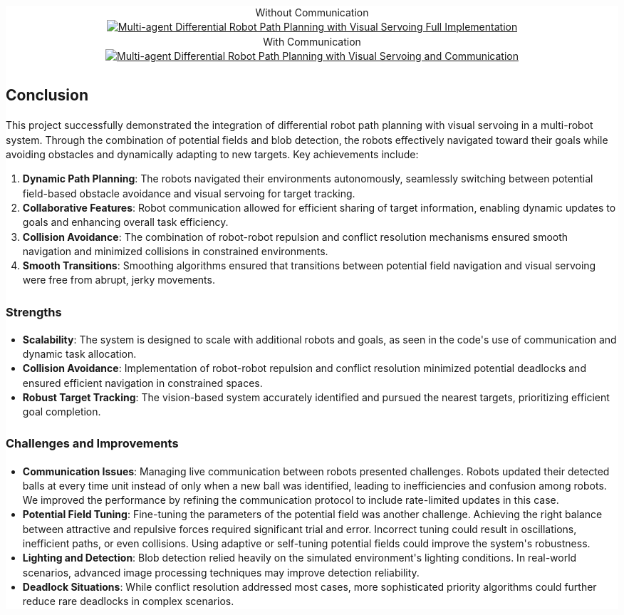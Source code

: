 <div align="center">
  Without Communication
</div>

<div align="center">
  <a href="https://www.youtube.com/watch?v=zAbLN_3_CSA">
    <img src="https://img.youtube.com/vi/zAbLN_3_CSA/0.jpg" alt="Multi-agent Differential Robot Path Planning with Visual Servoing Full Implementation">
  </a>
</div>

<div align="center">
  With Communication
</div>

<div align="center">
  <a href="https://www.youtube.com/watch?v=zEdcGga61xY">
    <img src="https://img.youtube.com/vi/zEdcGga61xY/0.jpg" alt="Multi-agent Differential Robot Path Planning with Visual Servoing and Communication">
  </a>
</div>



## Conclusion

This project successfully demonstrated the integration of differential robot path planning with visual servoing in a multi-robot system. Through the combination of potential fields and blob detection, the robots effectively navigated toward their goals while avoiding obstacles and dynamically adapting to new targets. Key achievements include:

1. **Dynamic Path Planning**: The robots navigated their environments autonomously, seamlessly switching between potential field-based obstacle avoidance and visual servoing for target tracking.
2. **Collaborative Features**: Robot communication allowed for efficient sharing of target information, enabling dynamic updates to goals and enhancing overall task efficiency.
3. **Collision Avoidance**: The combination of robot-robot repulsion and conflict resolution mechanisms ensured smooth navigation and minimized collisions in constrained environments.
4. **Smooth Transitions**: Smoothing algorithms ensured that transitions between potential field navigation and visual servoing were free from abrupt, jerky movements.

### Strengths
- **Scalability**: The system is designed to scale with additional robots and goals, as seen in the code's use of communication and dynamic task allocation.
- **Collision Avoidance**: Implementation of robot-robot repulsion and conflict resolution minimized potential deadlocks and ensured efficient navigation in constrained spaces.
- **Robust Target Tracking**: The vision-based system accurately identified and pursued the nearest targets, prioritizing efficient goal completion.

### Challenges and Improvements
- **Communication Issues**: Managing live communication between robots presented challenges. Robots updated their detected balls at every time unit instead of only when a new ball was identified, leading to inefficiencies and confusion among robots. We improved the performance by refining the communication protocol to include rate-limited updates in this case.  
- **Potential Field Tuning**: Fine-tuning the parameters of the potential field was another challenge. Achieving the right balance between attractive and repulsive forces required significant trial and error. Incorrect tuning could result in oscillations, inefficient paths, or even collisions. Using adaptive or self-tuning potential fields could improve the system's robustness.  
- **Lighting and Detection**: Blob detection relied heavily on the simulated environment's lighting conditions. In real-world scenarios, advanced image processing techniques may improve detection reliability.
- **Deadlock Situations**: While conflict resolution addressed most cases, more sophisticated priority algorithms could further reduce rare deadlocks in complex scenarios.
